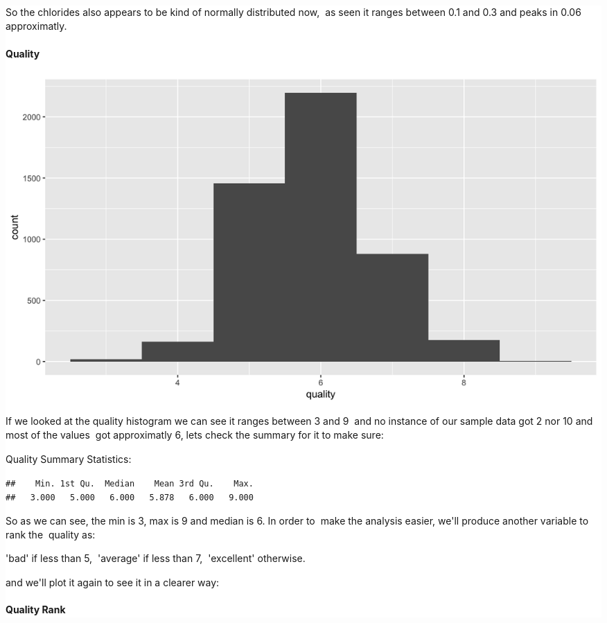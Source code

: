 So the chlorides also appears to be kind of normally distributed now,  as seen it ranges between 0.1 and 0.3 and peaks in 0.06 approximatly. 

#### Quality

<img src="Figs/unnamed-chunk-7-1.png" style="display: block; margin: auto;" />

If we looked at the quality histogram we can see it ranges between 3 and 9  and no instance of our sample data got 2 nor 10 and most of the values  got approximatly 6, lets check the summary for it to make sure:

Quality Summary Statistics:

    ##    Min. 1st Qu.  Median    Mean 3rd Qu.    Max. 
    ##   3.000   5.000   6.000   5.878   6.000   9.000

So as we can see, the min is 3, max is 9 and median is 6. In order to  make the analysis easier, we'll produce another variable to rank the  quality as:

'bad' if less than 5,  'average' if less than 7,  'excellent' otherwise.

and we'll plot it again to see it in a clearer way:

#### Quality Rank
